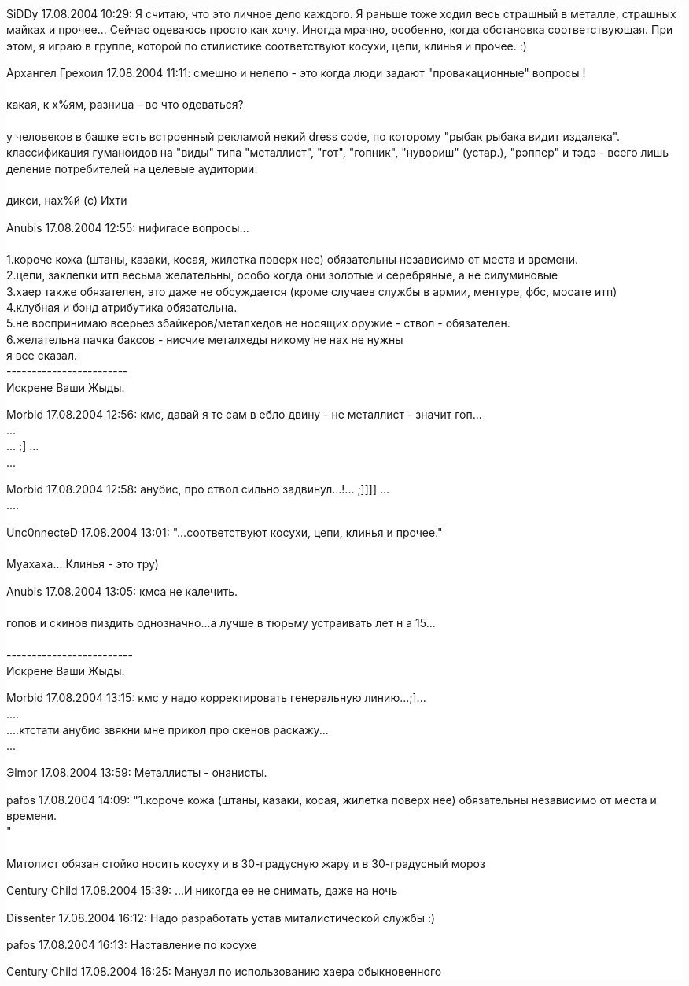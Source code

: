 SiDDy 17.08.2004 10:29:
Я считаю, что это личное дело каждого. Я раньше тоже ходил весь страшный в металле, страшных майках и прочее... Сейчас одеваюсь просто как хочу. Иногда мрачно, особенно, когда обстановка соответствующая. При этом, я играю в группе, которой по стилистике соответствуют косухи, цепи, клинья и прочее. :) <BR>

Архангел Грехоил 17.08.2004 11:11:
смешно и нелепо - это когда люди задают "провакационные" вопросы !<BR><BR>какая, к х%ям, разница - во что одеваться? <BR><BR>у человеков в башке есть встроенный рекламой некий dress code, по которому "рыбак рыбака видит издалека". классификация гуманоидов на "виды" типа "металлист", "гот", "гопник", "нувориш" (устар.), "рэппер" и тэдэ -  всего лишь деление потребителей на целевые аудитории.<BR><BR>дикси, нах%й (с) Ихти

Anubis 17.08.2004 12:55:
нифигасе вопросы...<BR><BR>1.короче кожа (штаны, казаки, косая, жилетка поверх нее) обязательны независимо от места и времени.<BR>2.цепи, заклепки итп весьма желательны, особо когда они золотые и серебряные, а не силуминовые<BR>3.хаер также обязателен, это даже не обсуждается (кроме случаев службы в армии, ментуре, фбс, мосате итп)<BR>4.клубная и бэнд атрибутика обязательна.<BR>5.не воспринимаю всерьез збайкеров/металхедов не носящих оружие - ствол - обязателен.<BR>6.желательна пачка баксов - нисчие металхеды никому не нах не нужны<BR>я все сказал.<BR>------------------------<BR>Искрене Ваши Жыды.

Morbid 17.08.2004 12:56:
кмс, давай я те сам в ебло двину - не металлист  - значит гоп...<BR>...<BR>... ;] ...<BR>...

Morbid 17.08.2004 12:58:
анубис, про ствол сильно задвинул...!... ;]]]] ...<BR>....

Unc0nnecteD 17.08.2004 13:01:
"...соответствуют косухи, цепи, клинья и прочее."<BR><BR>Муахаха... Клинья - это тру)

Anubis 17.08.2004 13:05:
кмса не калечить.<BR><BR>гопов и скинов пиздить однозначно...а лучше в тюрьму устраивать лет н а 15...<BR><BR>-------------------------<BR>Искрене Ваши Жыды.

Morbid 17.08.2004 13:15:
кмс у надо корректировать генеральную линию...;]...<BR>....<BR>....ктстати анубис звякни мне прикол про скенов раскажу...<BR>...

Эlmor 17.08.2004 13:59:
Металлисты - онанисты. <BR>

pafos 17.08.2004 14:09:
"1.короче кожа (штаны, казаки, косая, жилетка поверх нее) обязательны независимо от места и времени.<BR>"<BR><BR>Митолист обязан стойко носить косуху и в  30-градусную жару и в 30-градусный мороз

Century Child 17.08.2004 15:39:
...И никогда ее не снимать, даже на ночь

Dissenter 17.08.2004 16:12:
Надо разработать устав миталистической службы :) 

pafos 17.08.2004 16:13:
Наставление по косухе

Century Child 17.08.2004 16:25:
Мануал по использованию хаера обыкновенного
